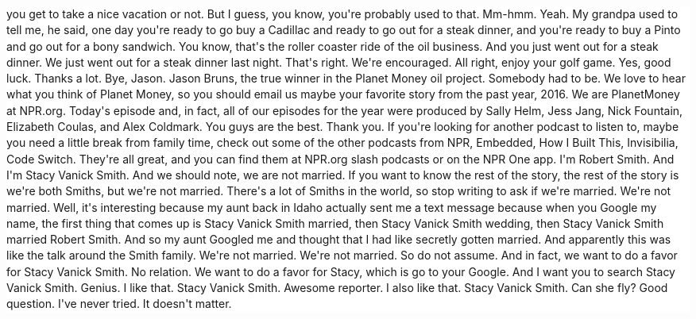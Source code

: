 you get to take a nice vacation or not.
But I guess, you know, you're probably used to that.
Mm-hmm. Yeah.
My grandpa used to tell me, he said,
one day you're ready to go buy a Cadillac
and ready to go out for a steak dinner,
and you're ready to buy a Pinto and go out for a bony sandwich.
You know, that's the roller coaster ride of the oil business.
And you just went out for a steak dinner.
We just went out for a steak dinner last night.
That's right.
We're encouraged.
All right, enjoy your golf game.
Yes, good luck.
Thanks a lot.
Bye, Jason.
Jason Bruns, the true winner in the Planet Money oil project.
Somebody had to be.
We love to hear what you think of Planet Money,
so you should email us maybe your favorite story from the past year, 2016.
We are PlanetMoney at NPR.org.
Today's episode and, in fact, all of our episodes for the year
were produced by Sally Helm, Jess Jang, Nick Fountain,
Elizabeth Coulas, and Alex Coldmark.
You guys are the best. Thank you.
If you're looking for another podcast to listen to,
maybe you need a little break from family time,
check out some of the other podcasts from NPR,
Embedded, How I Built This, Invisibilia, Code Switch.
They're all great, and you can find them at NPR.org slash podcasts
or on the NPR One app.
I'm Robert Smith.
And I'm Stacy Vanick Smith.
And we should note, we are not married.
If you want to know the rest of the story,
the rest of the story is we're both Smiths, but we're not married.
There's a lot of Smiths in the world,
so stop writing to ask if we're married.
We're not married.
Well, it's interesting because my aunt back in Idaho
actually sent me a text message because when you Google my name,
the first thing that comes up is Stacy Vanick Smith married,
then Stacy Vanick Smith wedding,
then Stacy Vanick Smith married Robert Smith.
And so my aunt Googled me and thought that I had like
secretly gotten married.
And apparently this was like the talk around the Smith family.
We're not married.
We're not married.
So do not assume.
And in fact, we want to do a favor for Stacy Vanick Smith.
No relation.
We want to do a favor for Stacy, which is go to your Google.
And I want you to search Stacy Vanick Smith.
Genius.
I like that.
Stacy Vanick Smith.
Awesome reporter.
I also like that.
Stacy Vanick Smith.
Can she fly?
Good question.
I've never tried.
It doesn't matter.